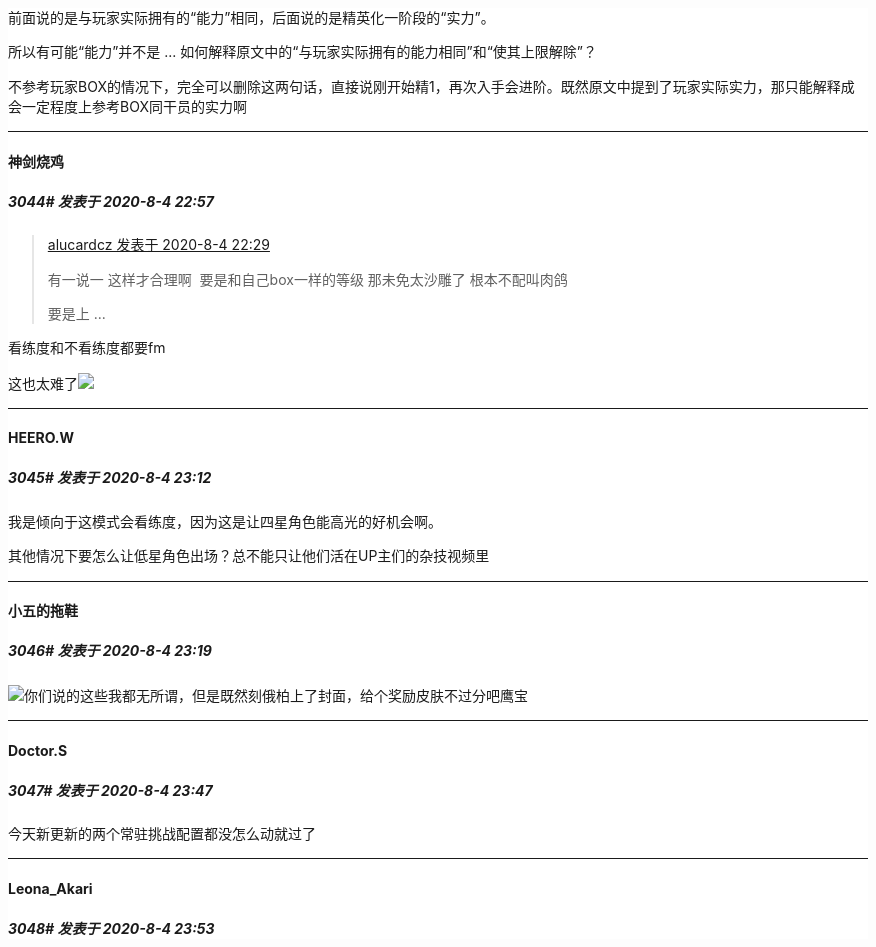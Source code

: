 前面说的是与玩家实际拥有的“能力”相同，后面说的是精英化一阶段的“实力”。

所以有可能“能力”并不是 ...</blockquote>
如何解释原文中的“与玩家实际拥有的能力相同”和“使其上限解除”？


不参考玩家BOX的情况下，完全可以删除这两句话，直接说刚开始精1，再次入手会进阶。既然原文中提到了玩家实际实力，那只能解释成会一定程度上参考BOX同干员的实力啊


*****

####  神剑烧鸡  
##### 3044#       发表于 2020-8-4 22:57


<blockquote><a href="httphttps://bbs.saraba1st.com/2b/forum.php?mod=redirect&amp;goto=findpost&amp;pid=48319158&amp;ptid=1937785" target="_blank">alucardcz 发表于 2020-8-4 22:29</a>

有一说一 这样才合理啊  要是和自己box一样的等级 那未免太沙雕了 根本不配叫肉鸽


要是上 ...</blockquote>
看练度和不看练度都要fm

这也太难了<img src="https://static.saraba1st.com/image/smiley/face2017/002.png" referrerpolicy="no-referrer">


*****

####  HEERO.W  
##### 3045#       发表于 2020-8-4 23:12


我是倾向于这模式会看练度，因为这是让四星角色能高光的好机会啊。

其他情况下要怎么让低星角色出场？总不能只让他们活在UP主们的杂技视频里


*****

####  小五的拖鞋  
##### 3046#       发表于 2020-8-4 23:19


<img src="https://static.saraba1st.com/image/smiley/face2017/074.png" referrerpolicy="no-referrer">你们说的这些我都无所谓，但是既然刻俄柏上了封面，给个奖励皮肤不过分吧鹰宝


*****

####  Doctor.S  
##### 3047#       发表于 2020-8-4 23:47


今天新更新的两个常驻挑战配置都没怎么动就过了


*****

####  Leona_Akari  
##### 3048#       发表于 2020-8-4 23:53
